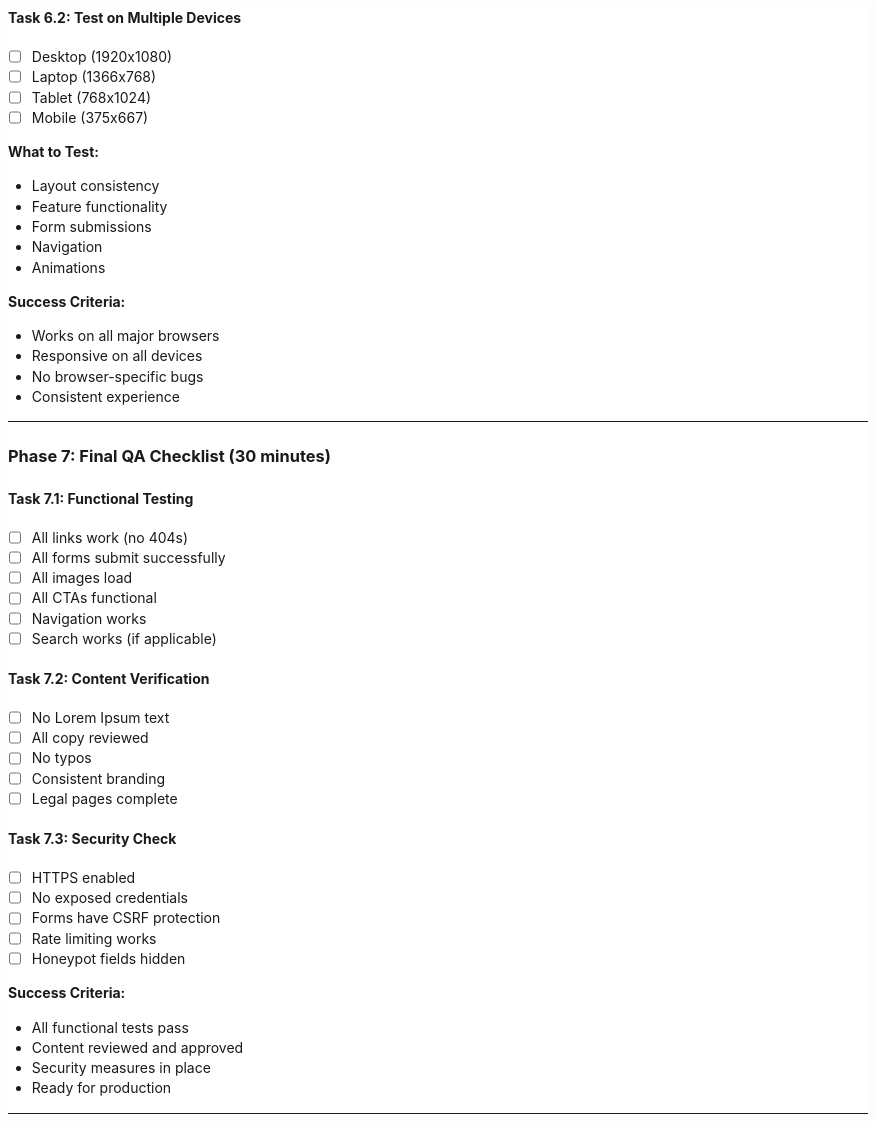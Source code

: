 #### Task 6.2: Test on Multiple Devices
- [ ] Desktop (1920x1080)
- [ ] Laptop (1366x768)
- [ ] Tablet (768x1024)
- [ ] Mobile (375x667)

**What to Test:**
- Layout consistency
- Feature functionality
- Form submissions
- Navigation
- Animations

**Success Criteria:**
- Works on all major browsers
- Responsive on all devices
- No browser-specific bugs
- Consistent experience

---

### Phase 7: Final QA Checklist (30 minutes)

#### Task 7.1: Functional Testing
- [ ] All links work (no 404s)
- [ ] All forms submit successfully
- [ ] All images load
- [ ] All CTAs functional
- [ ] Navigation works
- [ ] Search works (if applicable)

#### Task 7.2: Content Verification
- [ ] No Lorem Ipsum text
- [ ] All copy reviewed
- [ ] No typos
- [ ] Consistent branding
- [ ] Legal pages complete

#### Task 7.3: Security Check
- [ ] HTTPS enabled
- [ ] No exposed credentials
- [ ] Forms have CSRF protection
- [ ] Rate limiting works
- [ ] Honeypot fields hidden

**Success Criteria:**
- All functional tests pass
- Content reviewed and approved
- Security measures in place
- Ready for production

---
